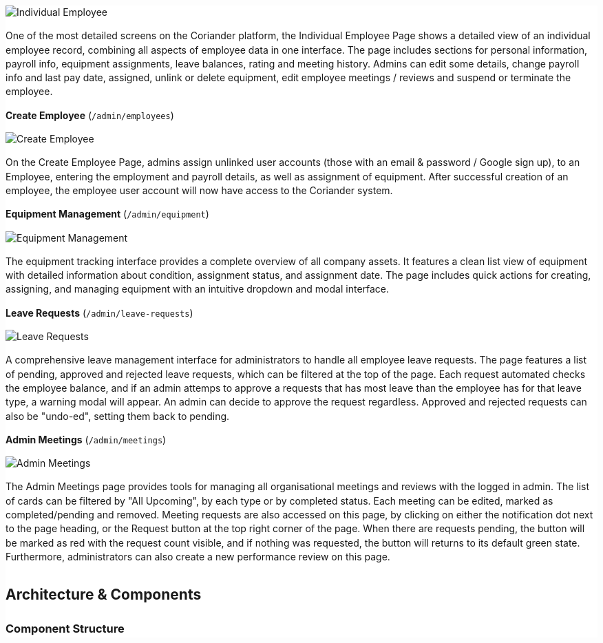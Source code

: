 ![Individual Employee][image11]

One of the most detailed screens on the Coriander platform, the Individual Employee Page shows a detailed view of an individual employee record, combining all aspects of employee data in one interface. The page includes sections for personal information, payroll info, equipment assignments, leave balances, rating and meeting history. Admins can edit some details, change payroll info and last pay date, assigned, unlink or delete equipment, edit employee meetings / reviews and suspend or terminate the employee.

**Create Employee** (`/admin/employees`)

![Create Employee][image11B]

On the Create Employee Page, admins assign unlinked user accounts (those with an email & password / Google sign up), to an Employee, entering the employment and payroll details, as well as assignment of equipment. After successful creation of an employee, the employee user account will now have access to the Coriander system.

**Equipment Management** (`/admin/equipment`)

![Equipment Management][image12]

The equipment tracking interface provides a complete overview of all company assets. It features a clean list view of equipment with detailed information about condition, assignment status, and assignment date. The page includes quick actions for creating, assigning, and managing equipment with an intuitive dropdown and modal interface.

**Leave Requests** (`/admin/leave-requests`)

![Leave Requests][image13]

A comprehensive leave management interface for administrators to handle all employee leave requests. The page features a list of pending, approved and rejected leave requests, which can be filtered at the top of the page. Each request automated checks the employee balance, and if an admin attemps to approve a requests that has most leave than the employee has for that leave type, a warning modal will appear. An admin can decide to approve the request regardless. Approved and rejected requests can also be "undo-ed", setting them back to pending.

**Admin Meetings** (`/admin/meetings`)

![Admin Meetings][image14]

The Admin Meetings page provides tools for managing all organisational meetings and reviews with the logged in admin. The list of cards can be filtered by "All Upcoming", by each type or by completed status. Each meeting can be edited, marked as completed/pending and removed. Meeting requests are also accessed on this page, by clicking on either the notification dot next to the page heading, or the Request button at the top right corner of the page. When there are requests pending, the button will be marked as red with the request count visible, and if nothing was requested, the button will returns to its default green state. Furthermore, administrators can also create a new performance review on this page.

## Architecture & Components

### Component Structure


[image1]: /screenshots/dashboard/coriander-hr-main-dashboard.png
[image2]: /screenshots/auth/login-page-with-google.png
[image3]: /screenshots/auth/employee-signup-page.png
[image4]: /screenshots/auth/admin-signup-page.png
[image5]: /screenshots/employee/employee-home-dashboard.png
[image6]: /screenshots/employee/employee-profile-page.png
[image7]: /screenshots/employee/leave-overview-page.png
[image8]: /screenshots/employee/meetings-overview-page.png
[image9]: /screenshots/admin/admin-dashboard-analytics.png
[image10]: /screenshots/admin/employee-management-page.png
[image11]: /screenshots/admin/individual-employee-view.png
[image11B]: /screenshots/admin/create-employee-page.png
[image12]: /screenshots/admin/equipment-management-page.png
[image13]: /screenshots/admin/leave-requests-page.png
[image14]: /screenshots/admin/meetings-management-page.png
[concept-sketch]: /documentation/design/concept-sketches.png
[wireframe1]: /documentation/design/wireframe-authentication.png
[wireframe2]: /documentation/design/wireframe-employee-pages.png
[wireframe3]: /documentation/design/wireframe-admin-pages.png
[er-diagram]: /documentation/database/er-diagram-full.png
[linkedin-shield]: https://img.shields.io/badge/-LinkedIn-black.svg?style=flat-square&logo=linkedin&colorB=555
[linkedin-url]: https://www.linkedin.com/in/nameonlinkedin/
[instagram-shield]: https://img.shields.io/badge/-Instagram-black.svg?style=flat-square&logo=instagram&colorB=555
[instagram-url]: https://www.instagram.com/instagram_handle/
[behance-shield]: https://img.shields.io/badge/-Behance-black.svg?style=flat-square&logo=behance&colorB=555
[behance-url]: https://www.behance.net/name-on-behance/